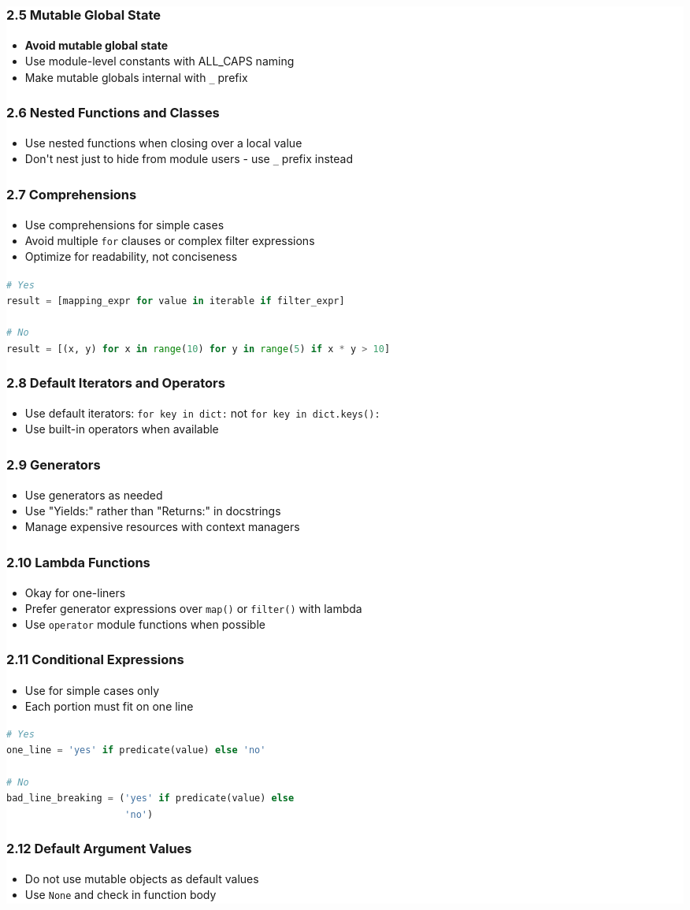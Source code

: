 ### 2.5 Mutable Global State
- **Avoid mutable global state**
- Use module-level constants with ALL_CAPS naming
- Make mutable globals internal with `_` prefix

### 2.6 Nested Functions and Classes
- Use nested functions when closing over a local value
- Don't nest just to hide from module users - use `_` prefix instead

### 2.7 Comprehensions
- Use comprehensions for simple cases
- Avoid multiple `for` clauses or complex filter expressions
- Optimize for readability, not conciseness

```python
# Yes
result = [mapping_expr for value in iterable if filter_expr]

# No
result = [(x, y) for x in range(10) for y in range(5) if x * y > 10]
```

### 2.8 Default Iterators and Operators
- Use default iterators: `for key in dict:` not `for key in dict.keys():`
- Use built-in operators when available

### 2.9 Generators
- Use generators as needed
- Use "Yields:" rather than "Returns:" in docstrings
- Manage expensive resources with context managers

### 2.10 Lambda Functions
- Okay for one-liners
- Prefer generator expressions over `map()` or `filter()` with lambda
- Use `operator` module functions when possible

### 2.11 Conditional Expressions
- Use for simple cases only
- Each portion must fit on one line

```python
# Yes
one_line = 'yes' if predicate(value) else 'no'

# No
bad_line_breaking = ('yes' if predicate(value) else
                     'no')
```

### 2.12 Default Argument Values
- Do not use mutable objects as default values
- Use `None` and check in function body
